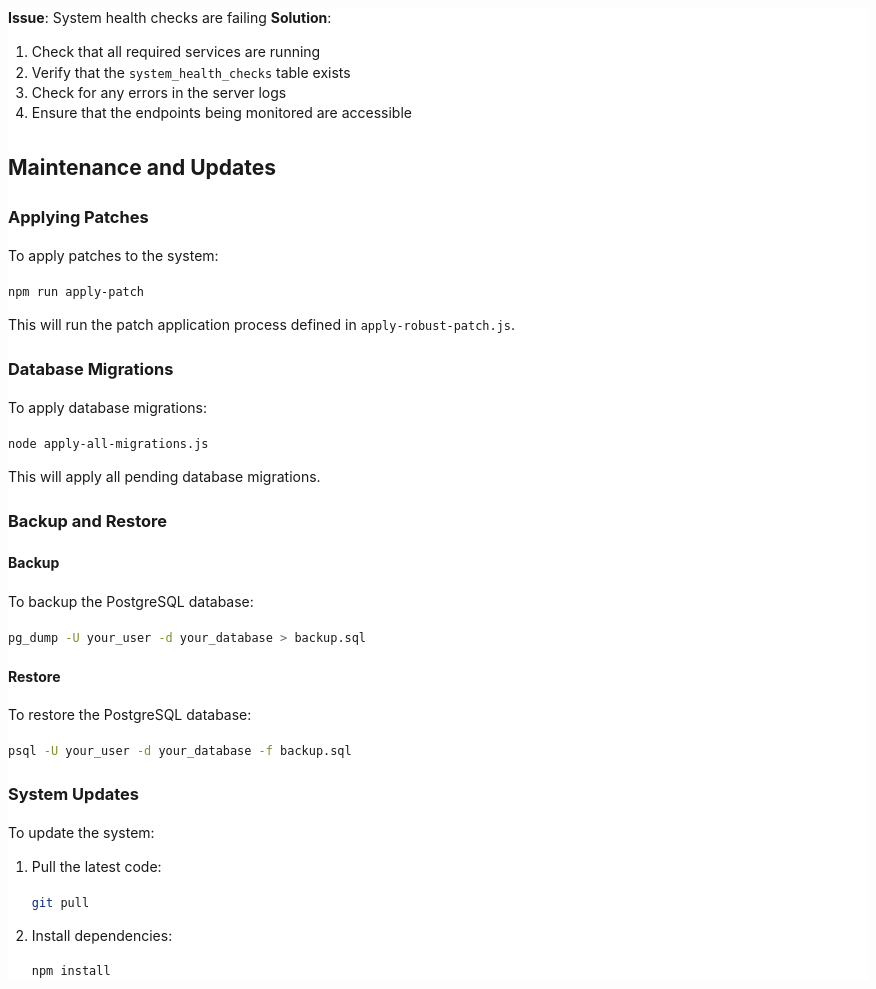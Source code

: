 **Issue**: System health checks are failing
**Solution**:
1. Check that all required services are running
2. Verify that the `system_health_checks` table exists
3. Check for any errors in the server logs
4. Ensure that the endpoints being monitored are accessible

## Maintenance and Updates

### Applying Patches

To apply patches to the system:

```bash
npm run apply-patch
```

This will run the patch application process defined in `apply-robust-patch.js`.

### Database Migrations

To apply database migrations:

```bash
node apply-all-migrations.js
```

This will apply all pending database migrations.

### Backup and Restore

#### Backup

To backup the PostgreSQL database:

```bash
pg_dump -U your_user -d your_database > backup.sql
```

#### Restore

To restore the PostgreSQL database:

```bash
psql -U your_user -d your_database -f backup.sql
```

### System Updates

To update the system:

1. Pull the latest code:
   ```bash
   git pull
   ```

2. Install dependencies:
   ```bash
   npm install
   ```

